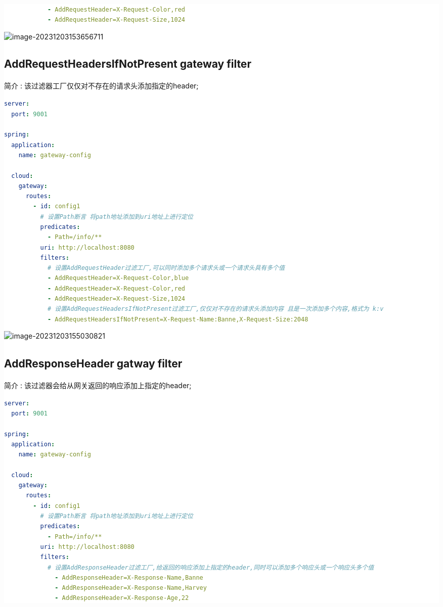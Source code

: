 ```yml
            - AddRequestHeader=X-Request-Color,red
            - AddRequestHeader=X-Request-Size,1024
```

![image-20231203153656711](https://banne.oss-cn-shanghai.aliyuncs.com/Java/image-20231203153656711.png) 

## AddRequestHeadersIfNotPresent gateway filter

简介 : 该过滤器工厂仅仅对不存在的请求头添加指定的header;

```yml
server:
  port: 9001

spring:
  application:
    name: gateway-config

  cloud:
    gateway:
      routes:
        - id: config1
          # 设置Path断言 将path地址添加到uri地址上进行定位
          predicates:
            - Path=/info/**
          uri: http://localhost:8080
          filters:
            # 设置AddRequestHeader过滤工厂,可以同时添加多个请求头或一个请求头具有多个值
            - AddRequestHeader=X-Request-Color,blue
            - AddRequestHeader=X-Request-Color,red
            - AddRequestHeader=X-Request-Size,1024
            # 设置AddRequestHeadersIfNotPresent过滤工厂,仅仅对不存在的请求头添加内容 且是一次添加多个内容,格式为 k:v 
            - AddRequestHeadersIfNotPresent=X-Request-Name:Banne,X-Request-Size:2048
```

![image-20231203155030821](https://banne.oss-cn-shanghai.aliyuncs.com/Java/image-20231203155030821.png) 

## AddResponseHeader gatway filter

简介 : 该过滤器会给从网关返回的响应添加上指定的header;

```yml
server:
  port: 9001

spring:
  application:
    name: gateway-config

  cloud:
    gateway:
      routes:
        - id: config1
          # 设置Path断言 将path地址添加到uri地址上进行定位
          predicates:
            - Path=/info/**
          uri: http://localhost:8080
          filters:
            # 设置AddResponseHeader过滤工厂,给返回的响应添加上指定的header,同时可以添加多个响应头或一个响应头多个值
              - AddResponseHeader=X-Response-Name,Banne
              - AddResponseHeader=X-Response-Name,Harvey
              - AddResponseHeader=X-Response-Age,22
```

